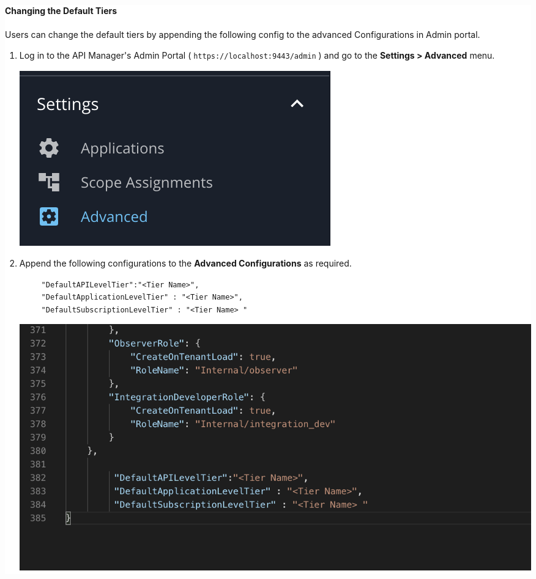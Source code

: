 
#### Changing the Default Tiers

Users can change the default tiers by appending the following config to the advanced Configurations in Admin portal.

1. Log in to the API Manager's Admin Portal ( `https://localhost:9443/admin` ) and go to the **Settings &gt; Advanced** menu.

   ![](../../assets/img/design/rate-limiting/change-default-tiers-menu.png)

2. Append the following configurations to the **Advanced Configurations** as required.

    ```
         "DefaultAPILevelTier":"<Tier Name>",
         "DefaultApplicationLevelTier" : "<Tier Name>",
         "DefaultSubscriptionLevelTier" : "<Tier Name> "
    ```

   ![](../../assets/img/design/rate-limiting/add-default-tier-configurations.png)
